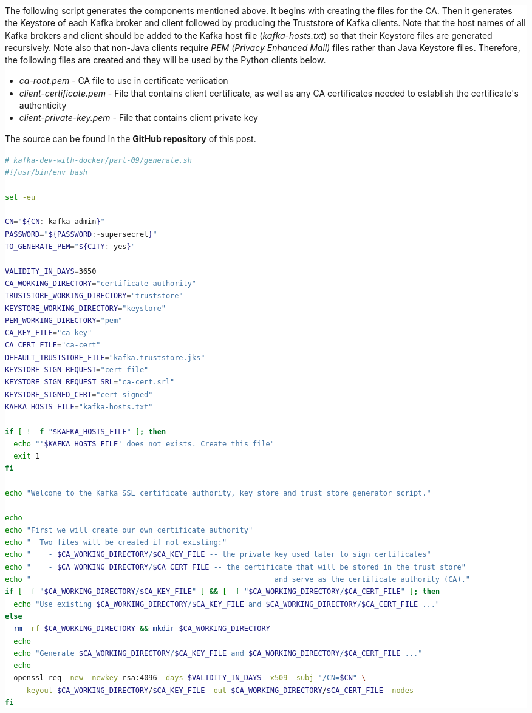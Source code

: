 The following script generates the components mentioned above. It begins with creating the files for the CA. Then it generates the Keystore of each Kafka broker and client followed by producing the Truststore of Kafka clients. Note that the host names of all Kafka brokers and client should be added to the Kafka host file (*kafka-hosts.txt*) so that their Keystore files are generated recursively. Note also that non-Java clients require *PEM (Privacy Enhanced Mail)* files rather than Java Keystore files. Therefore, the following files are created and they will be used by the Python clients below. 
- *ca-root.pem* - CA file to use in certificate veriication
- *client-certificate.pem* - File that contains client certificate, as well as any CA certificates needed to establish the certificate's authenticity
- *client-private-key.pem* - File that contains client private key

The source can be found in the [**GitHub repository**](https://github.com/jaehyeon-kim/kafka-pocs/tree/main/kafka-dev-with-docker/part-09) of this post.

```bash
# kafka-dev-with-docker/part-09/generate.sh
#!/usr/bin/env bash
 
set -eu

CN="${CN:-kafka-admin}"
PASSWORD="${PASSWORD:-supersecret}"
TO_GENERATE_PEM="${CITY:-yes}"

VALIDITY_IN_DAYS=3650
CA_WORKING_DIRECTORY="certificate-authority"
TRUSTSTORE_WORKING_DIRECTORY="truststore"
KEYSTORE_WORKING_DIRECTORY="keystore"
PEM_WORKING_DIRECTORY="pem"
CA_KEY_FILE="ca-key"
CA_CERT_FILE="ca-cert"
DEFAULT_TRUSTSTORE_FILE="kafka.truststore.jks"
KEYSTORE_SIGN_REQUEST="cert-file"
KEYSTORE_SIGN_REQUEST_SRL="ca-cert.srl"
KEYSTORE_SIGNED_CERT="cert-signed"
KAFKA_HOSTS_FILE="kafka-hosts.txt"
 
if [ ! -f "$KAFKA_HOSTS_FILE" ]; then
  echo "'$KAFKA_HOSTS_FILE' does not exists. Create this file"
  exit 1
fi
 
echo "Welcome to the Kafka SSL certificate authority, key store and trust store generator script."

echo
echo "First we will create our own certificate authority"
echo "  Two files will be created if not existing:"
echo "    - $CA_WORKING_DIRECTORY/$CA_KEY_FILE -- the private key used later to sign certificates"
echo "    - $CA_WORKING_DIRECTORY/$CA_CERT_FILE -- the certificate that will be stored in the trust store" 
echo "                                                        and serve as the certificate authority (CA)."
if [ -f "$CA_WORKING_DIRECTORY/$CA_KEY_FILE" ] && [ -f "$CA_WORKING_DIRECTORY/$CA_CERT_FILE" ]; then
  echo "Use existing $CA_WORKING_DIRECTORY/$CA_KEY_FILE and $CA_WORKING_DIRECTORY/$CA_CERT_FILE ..."
else
  rm -rf $CA_WORKING_DIRECTORY && mkdir $CA_WORKING_DIRECTORY
  echo
  echo "Generate $CA_WORKING_DIRECTORY/$CA_KEY_FILE and $CA_WORKING_DIRECTORY/$CA_CERT_FILE ..."
  echo
  openssl req -new -newkey rsa:4096 -days $VALIDITY_IN_DAYS -x509 -subj "/CN=$CN" \
    -keyout $CA_WORKING_DIRECTORY/$CA_KEY_FILE -out $CA_WORKING_DIRECTORY/$CA_CERT_FILE -nodes
fi
```